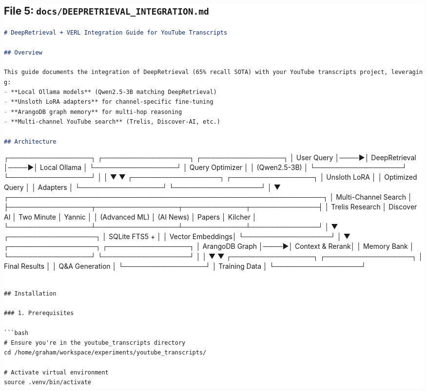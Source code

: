 ## File 5: `docs/DEEPRETRIEVAL_INTEGRATION.md`

```markdown
# DeepRetrieval + VERL Integration Guide for YouTube Transcripts

## Overview

This guide documents the integration of DeepRetrieval (65% recall SOTA) with your YouTube transcripts project, leveraging:
- **Local Ollama models** (Qwen2.5-3B matching DeepRetrieval)
- **Unsloth LoRA adapters** for channel-specific fine-tuning
- **ArangoDB graph memory** for multi-hop reasoning
- **Multi-channel YouTube search** (Trelis, Discover-AI, etc.)

## Architecture

```
┌─────────────────┐     ┌──────────────────┐     ┌─────────────────┐
│   User Query    │────▶│  DeepRetrieval   │────▶│  Local Ollama   │
└─────────────────┘     │  Query Optimizer │     │  (Qwen2.5-3B)  │
                        └──────────────────┘     └─────────────────┘
                                 │                         │
                                 ▼                         ▼
                        ┌──────────────────┐     ┌─────────────────┐
                        │ Unsloth LoRA     │     │ Optimized Query │
                        │ Adapters         │     └─────────────────┘
                        └──────────────────┘              │
                                                          ▼
┌─────────────────────────────────────────────────────────────────┐
│                     Multi-Channel Search                         │
├─────────────────┬─────────────────┬─────────────┬──────────────┤
│ Trelis Research │  Discover AI    │ Two Minute  │   Yannic     │
│   (Advanced ML) │  (AI News)      │  Papers     │  Kilcher     │
└─────────────────┴─────────────────┴─────────────┴──────────────┘
                                 │
                                 ▼
                        ┌──────────────────┐
                        │ SQLite FTS5 +    │
                        │ Vector Embeddings│
                        └──────────────────┘
                                 │
                                 ▼
                        ┌──────────────────┐     ┌─────────────────┐
                        │ ArangoDB Graph   │────▶│ Context & Rerank│
                        │ Memory Bank      │     └─────────────────┘
                        └──────────────────┘              │
                                 │                         ▼
                                 ▼                ┌─────────────────┐
                        ┌──────────────────┐     │ Final Results   │
                        │ Q&A Generation   │     └─────────────────┘
                        │ Training Data    │
                        └──────────────────┘
```

## Installation

### 1. Prerequisites

```bash
# Ensure you're in the youtube_transcripts directory
cd /home/graham/workspace/experiments/youtube_transcripts/

# Activate virtual environment
source .venv/bin/activate
```